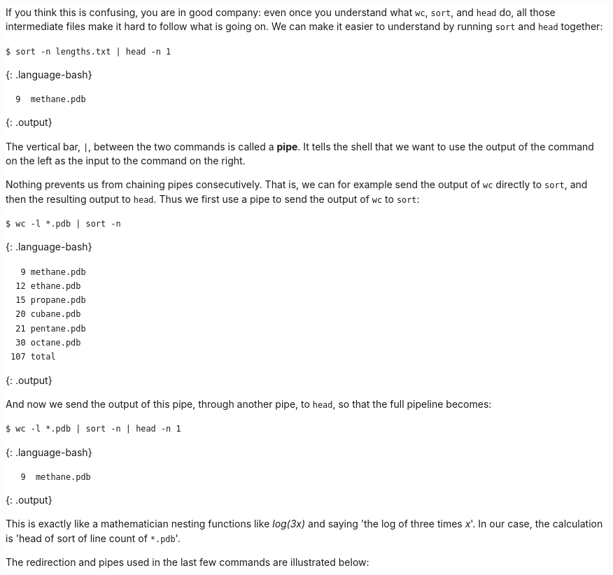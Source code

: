 If you think this is confusing, you are in good company: even once you
understand what `wc`, `sort`, and `head` do, all those intermediate
files make it hard to follow what is going on.  We can make it easier to
understand by running `sort` and `head` together:

~~~
$ sort -n lengths.txt | head -n 1
~~~
{: .language-bash}

~~~
  9  methane.pdb
~~~
{: .output}

The vertical bar, `|`, between the two commands is called a **pipe**.
It tells the shell that we want to use the output of the command on the
left as the input to the command on the right.

Nothing prevents us from chaining pipes consecutively.  That is, we can
for example send the output of `wc` directly to `sort`, and then the
resulting output to `head`.  Thus we first use a pipe to send the output
of `wc` to `sort`:

~~~
$ wc -l *.pdb | sort -n
~~~
{: .language-bash}

~~~
   9 methane.pdb
  12 ethane.pdb
  15 propane.pdb
  20 cubane.pdb
  21 pentane.pdb
  30 octane.pdb
 107 total
~~~
{: .output}

And now we send the output of this pipe, through another pipe, to
`head`, so that the full pipeline becomes:

~~~
$ wc -l *.pdb | sort -n | head -n 1
~~~
{: .language-bash}

~~~
   9  methane.pdb
~~~
{: .output}

This is exactly like a mathematician nesting functions like *log(3x)*
and saying 'the log of three times *x*'.  In our case, the calculation
is 'head of sort of line count of `*.pdb`'.


The redirection and pipes used in the last few commands are illustrated
below:
